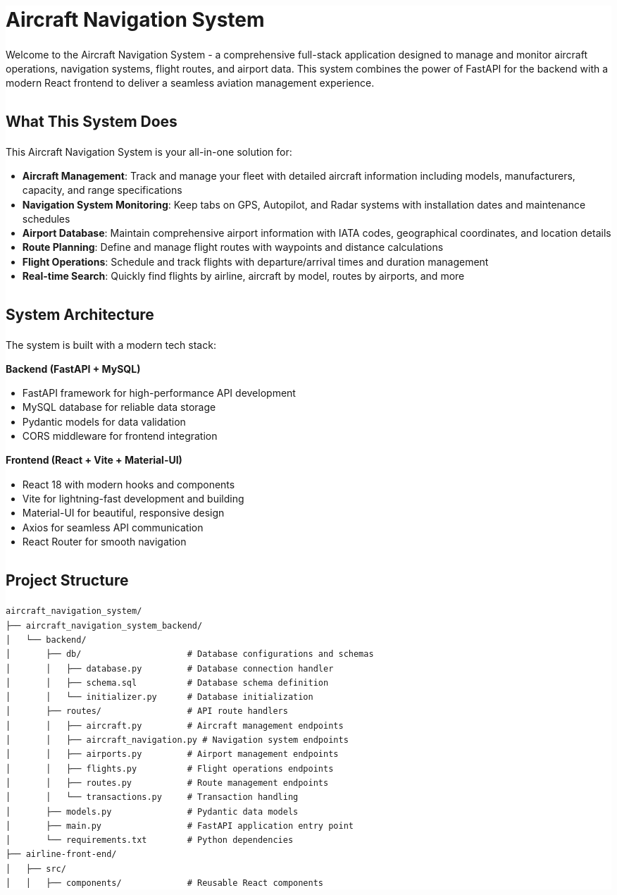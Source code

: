 # Aircraft Navigation System

Welcome to the Aircraft Navigation System - a comprehensive full-stack application designed to manage and monitor aircraft operations, navigation systems, flight routes, and airport data. This system combines the power of FastAPI for the backend with a modern React frontend to deliver a seamless aviation management experience.

## What This System Does

This Aircraft Navigation System is your all-in-one solution for:

- **Aircraft Management**: Track and manage your fleet with detailed aircraft information including models, manufacturers, capacity, and range specifications
- **Navigation System Monitoring**: Keep tabs on GPS, Autopilot, and Radar systems with installation dates and maintenance schedules  
- **Airport Database**: Maintain comprehensive airport information with IATA codes, geographical coordinates, and location details
- **Route Planning**: Define and manage flight routes with waypoints and distance calculations
- **Flight Operations**: Schedule and track flights with departure/arrival times and duration management
- **Real-time Search**: Quickly find flights by airline, aircraft by model, routes by airports, and more

## System Architecture

The system is built with a modern tech stack:

**Backend (FastAPI + MySQL)**
- FastAPI framework for high-performance API development
- MySQL database for reliable data storage
- Pydantic models for data validation
- CORS middleware for frontend integration

**Frontend (React + Vite + Material-UI)**  
- React 18 with modern hooks and components
- Vite for lightning-fast development and building
- Material-UI for beautiful, responsive design
- Axios for seamless API communication
- React Router for smooth navigation

## Project Structure

```
aircraft_navigation_system/
├── aircraft_navigation_system_backend/
│   └── backend/
│       ├── db/                     # Database configurations and schemas
│       │   ├── database.py         # Database connection handler
│       │   ├── schema.sql          # Database schema definition
│       │   └── initializer.py      # Database initialization
│       ├── routes/                 # API route handlers
│       │   ├── aircraft.py         # Aircraft management endpoints
│       │   ├── aircraft_navigation.py # Navigation system endpoints  
│       │   ├── airports.py         # Airport management endpoints
│       │   ├── flights.py          # Flight operations endpoints
│       │   ├── routes.py           # Route management endpoints
│       │   └── transactions.py     # Transaction handling
│       ├── models.py               # Pydantic data models
│       ├── main.py                 # FastAPI application entry point
│       └── requirements.txt        # Python dependencies
├── airline-front-end/
│   ├── src/
│   │   ├── components/             # Reusable React components  
```